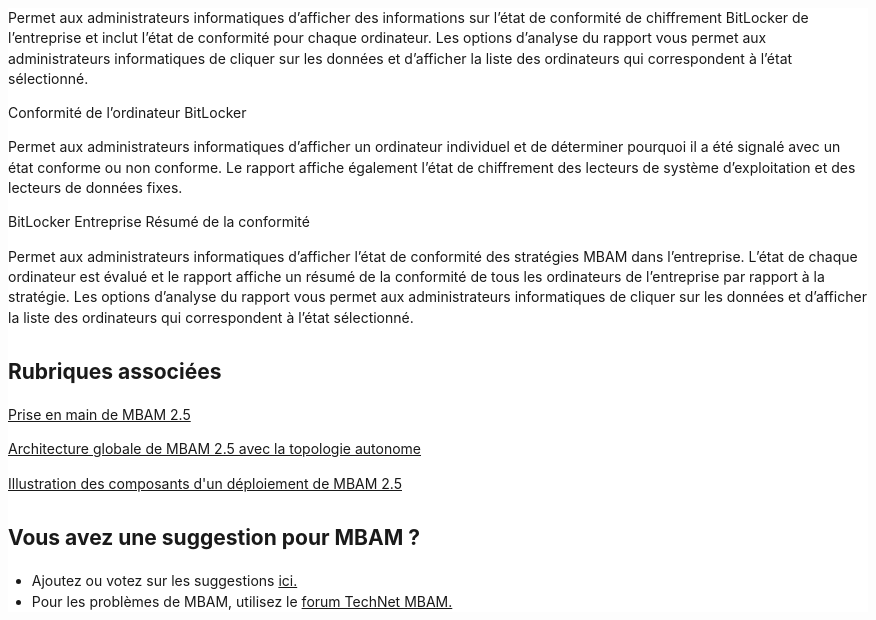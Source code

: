 <td align="left"><p>Permet aux administrateurs informatiques d’afficher des informations sur l’état de conformité de chiffrement BitLocker de l’entreprise et inclut l’état de conformité pour chaque ordinateur. Les options d’analyse du rapport vous permet aux administrateurs informatiques de cliquer sur les données et d’afficher la liste des ordinateurs qui correspondent à l’état sélectionné.</p></td>
</tr>
<tr class="odd">
<td align="left"><p>Conformité de l’ordinateur BitLocker</p></td>
<td align="left"><p>Permet aux administrateurs informatiques d’afficher un ordinateur individuel et de déterminer pourquoi il a été signalé avec un état conforme ou non conforme. Le rapport affiche également l’état de chiffrement des lecteurs de système d’exploitation et des lecteurs de données fixes.</p></td>
</tr>
<tr class="even">
<td align="left"><p>BitLocker Entreprise Résumé de la conformité</p></td>
<td align="left"><p>Permet aux administrateurs informatiques d’afficher l’état de conformité des stratégies MBAM dans l’entreprise. L’état de chaque ordinateur est évalué et le rapport affiche un résumé de la conformité de tous les ordinateurs de l’entreprise par rapport à la stratégie. Les options d’analyse du rapport vous permet aux administrateurs informatiques de cliquer sur les données et d’afficher la liste des ordinateurs qui correspondent à l’état sélectionné.</p></td>
</tr>
</tbody>
</table>
<p> </p></td>
</tr>
</tbody>
</table>

 


## <a name="related-topics"></a>Rubriques associées


[Prise en main de MBAM 2.5](getting-started-with-mbam-25.md)

[Architecture globale de MBAM 2.5 avec la topologie autonome](high-level-architecture-of-mbam-25-with-stand-alone-topology.md)

[Illustration des composants d'un déploiement de MBAM 2.5](illustrated-features-of-an-mbam-25-deployment.md)

 

 
## <a name="got-a-suggestion-for-mbam"></a>Vous avez une suggestion pour MBAM ?
- Ajoutez ou votez sur les suggestions [ici.](http://mbam.uservoice.com/forums/268571-microsoft-bitlocker-administration-and-monitoring) 
- Pour les problèmes de MBAM, utilisez le [forum TechNet MBAM.](https://social.technet.microsoft.com/Forums/home?forum=mdopmbam)





